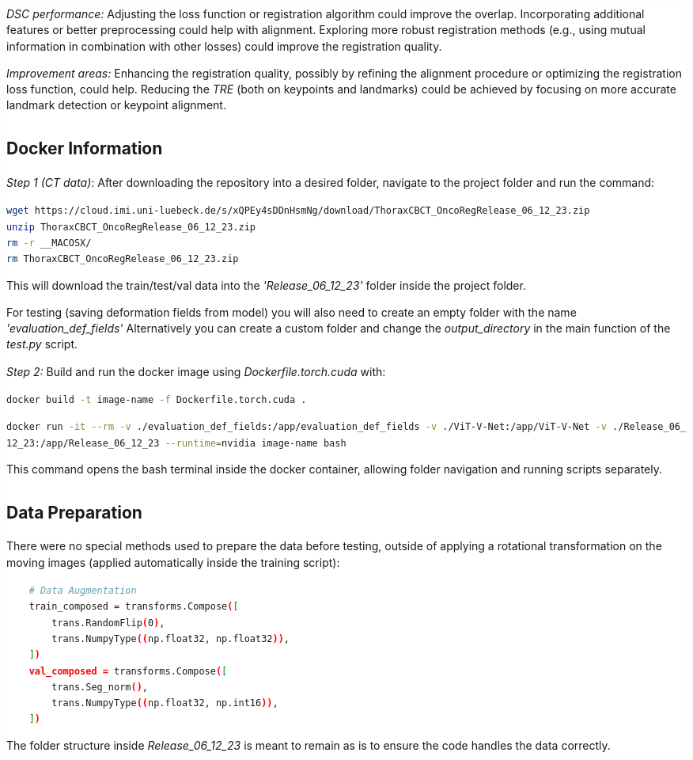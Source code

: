 *DSC performance:*
Adjusting the loss function or registration algorithm could improve the overlap.
Incorporating additional features or better preprocessing could help with alignment.
Exploring more robust registration methods (e.g., using mutual information in combination with other losses) could improve the registration quality.

*Improvement areas:*
Enhancing the registration quality, possibly by refining the alignment procedure or optimizing the registration loss function, could help.
Reducing the *TRE* (both on keypoints and landmarks) could be achieved by focusing on more accurate landmark detection or keypoint alignment.

## Docker Information
*Step 1 (CT data)*: After downloading the repository into a desired folder, navigate to the project folder and run the command:
```bash
wget https://cloud.imi.uni-luebeck.de/s/xQPEy4sDDnHsmNg/download/ThoraxCBCT_OncoRegRelease_06_12_23.zip
unzip ThoraxCBCT_OncoRegRelease_06_12_23.zip
rm -r __MACOSX/
rm ThoraxCBCT_OncoRegRelease_06_12_23.zip
```
This will download the train/test/val data into the *'Release_06_12_23'* folder inside the project folder.

For testing (saving deformation fields from model) you will also need to create an empty folder with the name *'evaluation_def_fields'* Alternatively you can create a custom folder and change the *output_directory* in the main function of the *test.py* script.

*Step 2:* Build and run the docker image using *Dockerfile.torch.cuda* with:
```bash
docker build -t image-name -f Dockerfile.torch.cuda .
```
```bash
docker run -it --rm -v ./evaluation_def_fields:/app/evaluation_def_fields -v ./ViT-V-Net:/app/ViT-V-Net -v ./Release_06_12_23:/app/Release_06_12_23 --runtime=nvidia image-name bash
```
This command opens the bash terminal inside the docker container, allowing folder navigation and running scripts separately.

## Data Preparation
There were no special methods used to prepare the data before testing, outside of applying a rotational transformation on the moving images (applied automatically inside the training script):
```bash
    # Data Augmentation
    train_composed = transforms.Compose([
        trans.RandomFlip(0),
        trans.NumpyType((np.float32, np.float32)),
    ])
    val_composed = transforms.Compose([
        trans.Seg_norm(),
        trans.NumpyType((np.float32, np.int16)),
    ])
```
The folder structure inside *Release_06_12_23* is meant to remain as is to ensure the code handles the data correctly.
